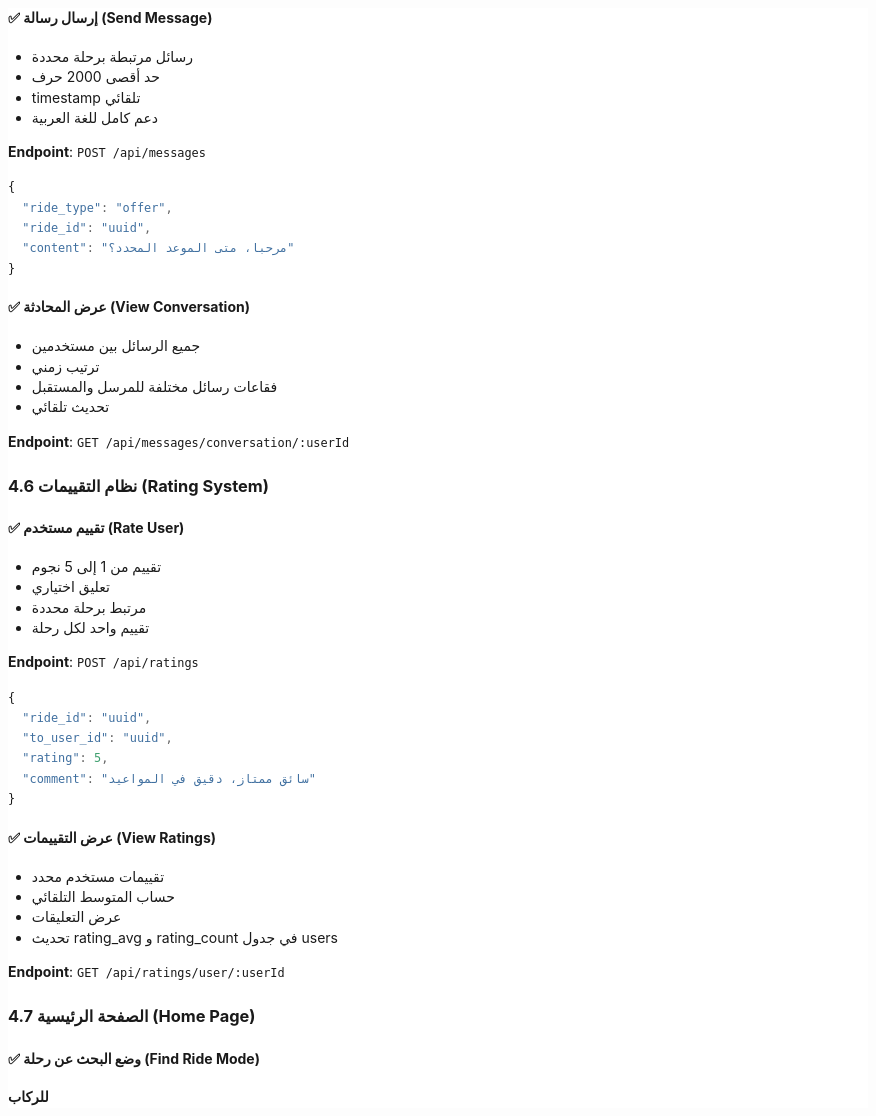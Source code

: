 #### ✅ إرسال رسالة (Send Message)
- رسائل مرتبطة برحلة محددة
- حد أقصى 2000 حرف
- timestamp تلقائي
- دعم كامل للغة العربية

**Endpoint**: `POST /api/messages`

```javascript
{
  "ride_type": "offer",
  "ride_id": "uuid",
  "content": "مرحبا، متى الموعد المحدد؟"
}
```

#### ✅ عرض المحادثة (View Conversation)
- جميع الرسائل بين مستخدمين
- ترتيب زمني
- فقاعات رسائل مختلفة للمرسل والمستقبل
- تحديث تلقائي

**Endpoint**: `GET /api/messages/conversation/:userId`

### 4.6 نظام التقييمات (Rating System)

#### ✅ تقييم مستخدم (Rate User)
- تقييم من 1 إلى 5 نجوم
- تعليق اختياري
- مرتبط برحلة محددة
- تقييم واحد لكل رحلة

**Endpoint**: `POST /api/ratings`

```javascript
{
  "ride_id": "uuid",
  "to_user_id": "uuid",
  "rating": 5,
  "comment": "سائق ممتاز، دقيق في المواعيد"
}
```

#### ✅ عرض التقييمات (View Ratings)
- تقييمات مستخدم محدد
- حساب المتوسط التلقائي
- عرض التعليقات
- تحديث rating_avg و rating_count في جدول users

**Endpoint**: `GET /api/ratings/user/:userId`

### 4.7 الصفحة الرئيسية (Home Page)

#### ✅ وضع البحث عن رحلة (Find Ride Mode)
**للركاب**
